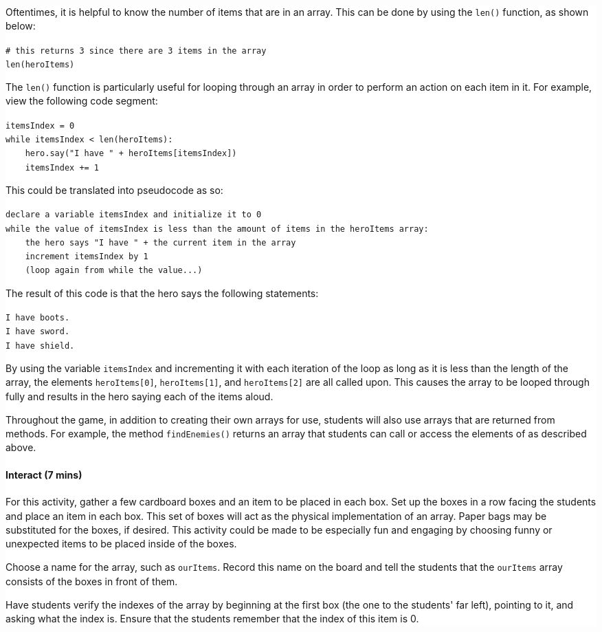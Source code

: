 Oftentimes, it is helpful to know the number of items that are in an array. This can be done by using the `len()` function, as shown below:

```
# this returns 3 since there are 3 items in the array
len(heroItems)  
```

The `len()` function is particularly useful for looping through an array in order to perform an action on each item in it. For example, view the following code segment:

```
itemsIndex = 0
while itemsIndex < len(heroItems):
	hero.say("I have " + heroItems[itemsIndex])
	itemsIndex += 1
```
This could be translated into pseudocode as so:

```
declare a variable itemsIndex and initialize it to 0
while the value of itemsIndex is less than the amount of items in the heroItems array:
	the hero says "I have " + the current item in the array
	increment itemsIndex by 1
	(loop again from while the value...)
```

The result of this code is that the hero says the following statements:

```
I have boots.
I have sword.
I have shield.
```

By using the variable `itemsIndex` and incrementing it with each iteration of the loop as long as it is less than the length of the array, the elements `heroItems[0]`, `heroItems[1]`, and `heroItems[2]` are all called upon. This causes the array to be looped through fully and results in the hero saying each of the items aloud.

Throughout the game, in addition to creating their own arrays for use, students will also use arrays that are returned from methods. For example, the method `findEnemies()` returns an array that students can call or access the elements of as described above.


#### Interact (7 mins)

For this activity, gather a few cardboard boxes and an item to be placed in each box. Set up the boxes in a row facing the students and place an item in each box. This set of boxes will act as the physical implementation of an array. Paper bags may be substituted for the boxes, if desired. This activity could be made to be especially fun and engaging by choosing funny or unexpected items to be placed inside of the boxes.

Choose a name for the array, such as `ourItems`. Record this name on the board and tell the students that the `ourItems` array consists of the boxes in front of them.

Have students verify the indexes of the array by beginning at the first box (the one to the students' far left), pointing to it, and asking what the index is. Ensure that the students remember that the index of this item is 0.
